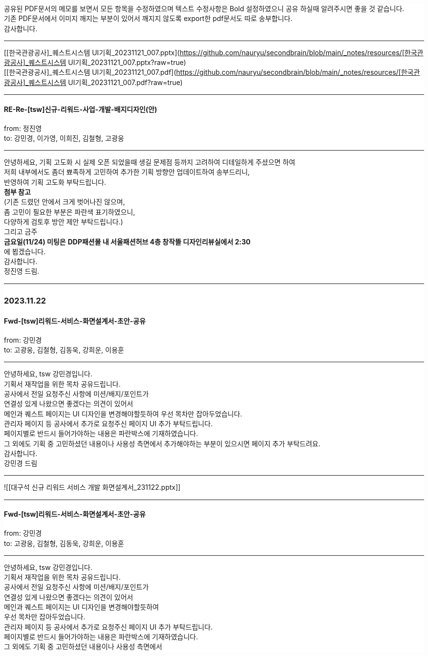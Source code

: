 공유된 PDF문서의 메모를 보면서 모든 항목을 수정하였으며 텍스트 수정사항은 Bold 설정하였으니 공유 하실때 알려주시면 좋을 것 같습니다.  
기존 PDF문서에서 이미지 깨지는 부분이 있어서 깨지지 않도록 export한 pdf문서도 따로 송부합니다.  
감사합니다.  
***  
[[한국관광공사]_퀘스트시스템 UI기획_20231121_007.pptx](https://github.com/nauryu/secondbrain/blob/main/_notes/resources/[한국관광공사]_퀘스트시스템 UI기획_20231121_007.pptx?raw=true)  
[[한국관광공사]_퀘스트시스템 UI기획_20231121_007.pdf](https://github.com/nauryu/secondbrain/blob/main/_notes/resources/[한국관광공사]_퀘스트시스템 UI기획_20231121_007.pdf?raw=true)  
***  
#### RE-Re-[tsw]신규-리워드-사업-개발-배지디자인(안)
from: 정진영  
to: 강민경, 이가영, 이희진, 김철형, 고광웅  
***  
안녕하세요,
기획 고도화 시 실제 오픈 되었을때 생길 문제점 등까지 고려하여 디테일하게 주셨으면 하여   
저희 내부에서도 좀더 뾰족하게 고민하여 추가한 기획 방향안 업데이트하여 송부드리니,   
반영하여 기획 고도화 부탁드립니다.   
**첨부 참고**  
(기존 드렸던 안에서 크게 벗어나진 않으며,   
좀 고민이 필요한 부분은 파란색 표기하였으니,   
다양하게 검토후 방안 제안 부탁드립니다.)    
그리고 금주  
**금요일(11/24) 미팅은**
**DDP패션몰 내 서울패션허브 4층 창작뜰 디자인리뷰실에서 2:30**  
에 뵙겠습니다.  
감사합니다.  
정진영 드림.  
***  
### 2023.11.22
#### Fwd-[tsw]리워드-서비스-화면설계서-초안-공유
from: 강민경  
to: 고광웅, 김철형, 김동욱, 강희운, 이용훈  
***  
안녕하세요, tsw 강민경입니다.  
기획서 재작업을 위한 목차 공유드립니다.  
공사에서 전일 요청주신 사항에 미션/배지/포인트가   
연결성 있게 나왔으면 좋겠다는 의견이 있어서  
메인과 퀘스트 페이지는 UI 디자인을 변경해야할듯하여 우선 목차만 잡아두었습니다.  
관리자 페이지 등 공사에서 추가로 요청주신 페이지 UI 추가 부탁드립니다.  
페이지별로 반드시 들어가야하는 내용은 파란박스에 기재하였습니다.  
그 외에도 기획 중 고민하셨던 내용이나 사용성 측면에서 추가해야하는 부분이 있으시면 페이지 추가 부탁드려요.  
감사합니다.   
강민경 드림  
***  
![[대구석 신규 리워드 서비스 개발 화면설계서_231122.pptx]]
***  
#### Fwd-[tsw]리워드-서비스-화면설계서-초안-공유
from: 강민경  
to: 고광웅, 김철형, 김동욱, 강희운, 이용훈  
***  
안녕하세요, tsw 강민경입니다.    
기획서 재작업을 위한 목차 공유드립니다.  
공사에서 전일 요청주신 사항에 미션/배지/포인트가   
연결성 있게 나왔으면 좋겠다는 의견이 있어서  
메인과 퀘스트 페이지는 UI 디자인을 변경해야할듯하여   
우선 목차만 잡아두었습니다.  
관리자 페이지 등 공사에서 추가로 요청주신 페이지 UI 추가 부탁드립니다.  
페이지별로 반드시 들어가야하는 내용은 파란박스에 기재하였습니다.  
그 외에도 기획 중 고민하셨던 내용이나 사용성 측면에서   